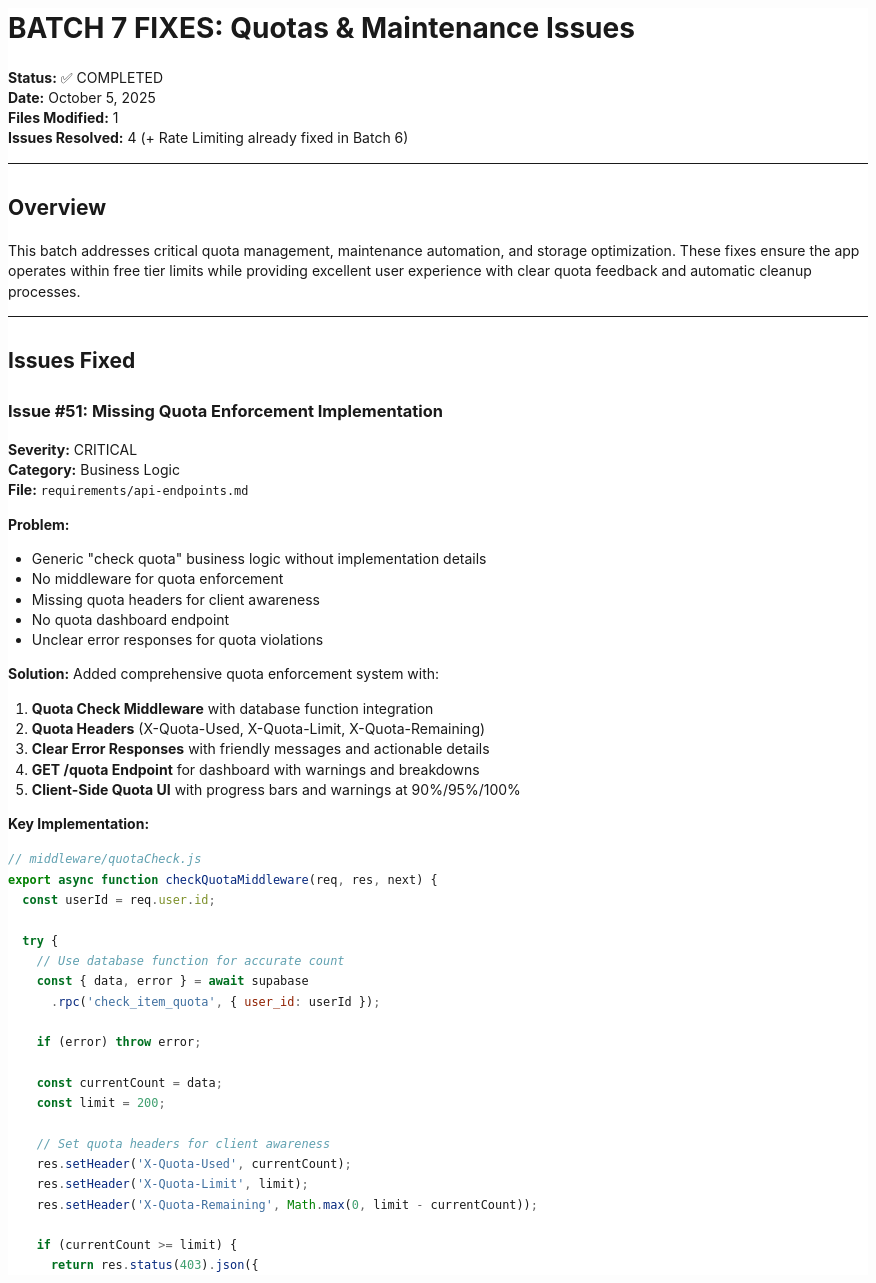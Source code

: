 # BATCH 7 FIXES: Quotas & Maintenance Issues

**Status:** ✅ COMPLETED  
**Date:** October 5, 2025  
**Files Modified:** 1  
**Issues Resolved:** 4 (+ Rate Limiting already fixed in Batch 6)

---

## Overview

This batch addresses critical quota management, maintenance automation, and storage optimization. These fixes ensure the app operates within free tier limits while providing excellent user experience with clear quota feedback and automatic cleanup processes.

---

## Issues Fixed

### Issue #51: Missing Quota Enforcement Implementation

**Severity:** CRITICAL  
**Category:** Business Logic  
**File:** `requirements/api-endpoints.md`

**Problem:**
- Generic "check quota" business logic without implementation details
- No middleware for quota enforcement
- Missing quota headers for client awareness
- No quota dashboard endpoint
- Unclear error responses for quota violations

**Solution:**
Added comprehensive quota enforcement system with:

1. **Quota Check Middleware** with database function integration
2. **Quota Headers** (X-Quota-Used, X-Quota-Limit, X-Quota-Remaining)
3. **Clear Error Responses** with friendly messages and actionable details
4. **GET /quota Endpoint** for dashboard with warnings and breakdowns
5. **Client-Side Quota UI** with progress bars and warnings at 90%/95%/100%

**Key Implementation:**

```javascript
// middleware/quotaCheck.js
export async function checkQuotaMiddleware(req, res, next) {
  const userId = req.user.id;
  
  try {
    // Use database function for accurate count
    const { data, error } = await supabase
      .rpc('check_item_quota', { user_id: userId });
    
    if (error) throw error;
    
    const currentCount = data;
    const limit = 200;
    
    // Set quota headers for client awareness
    res.setHeader('X-Quota-Used', currentCount);
    res.setHeader('X-Quota-Limit', limit);
    res.setHeader('X-Quota-Remaining', Math.max(0, limit - currentCount));
    
    if (currentCount >= limit) {
      return res.status(403).json({
```